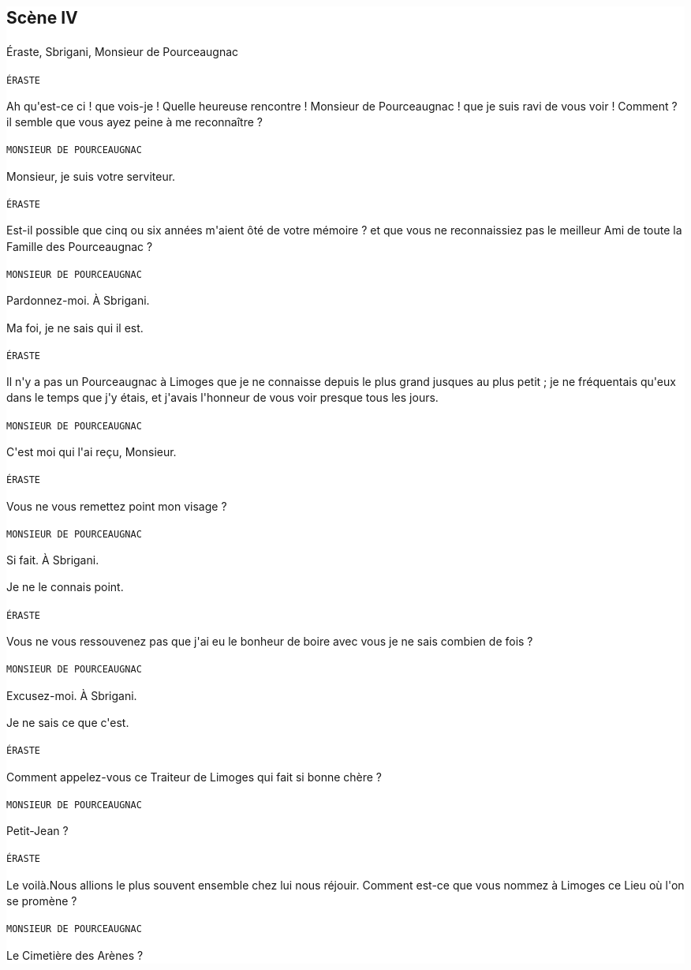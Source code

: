 
## Scène IV
Éraste, Sbrigani, Monsieur de Pourceaugnac


    ÉRASTE
Ah qu'est-ce ci ! que vois-je ! Quelle heureuse rencontre ! Monsieur de Pourceaugnac ! que je suis ravi de vous voir ! Comment ? il semble que vous ayez peine à me reconnaître ?

    MONSIEUR DE POURCEAUGNAC
Monsieur, je suis votre serviteur.

    ÉRASTE
Est-il possible que cinq ou six années m'aient ôté de votre mémoire ? et que vous ne reconnaissiez pas le meilleur Ami de toute la Famille des Pourceaugnac ?

    MONSIEUR DE POURCEAUGNAC
Pardonnez-moi.
À Sbrigani.

Ma foi, je ne sais qui il est.

    ÉRASTE
Il n'y a pas un Pourceaugnac à Limoges que je ne connaisse depuis le plus grand jusques au plus petit ; je ne fréquentais qu'eux dans le temps que j'y étais, et j'avais l'honneur de vous voir presque tous les jours.

    MONSIEUR DE POURCEAUGNAC
C'est moi qui l'ai reçu, Monsieur.

    ÉRASTE
Vous ne vous remettez point mon visage ?

    MONSIEUR DE POURCEAUGNAC
Si fait.
À Sbrigani.

Je ne le connais point.

    ÉRASTE
Vous ne vous ressouvenez pas que j'ai eu le bonheur de boire avec vous je ne sais combien de fois ?

    MONSIEUR DE POURCEAUGNAC
Excusez-moi.
À Sbrigani.

Je ne sais ce que c'est.

    ÉRASTE
Comment appelez-vous ce Traiteur de Limoges qui fait si bonne chère ?

    MONSIEUR DE POURCEAUGNAC
Petit-Jean ?

    ÉRASTE
Le voilà.Nous allions le plus souvent ensemble chez lui nous réjouir. Comment est-ce que vous nommez à Limoges ce Lieu où l'on se promène ?

    MONSIEUR DE POURCEAUGNAC
Le Cimetière des Arènes ?
